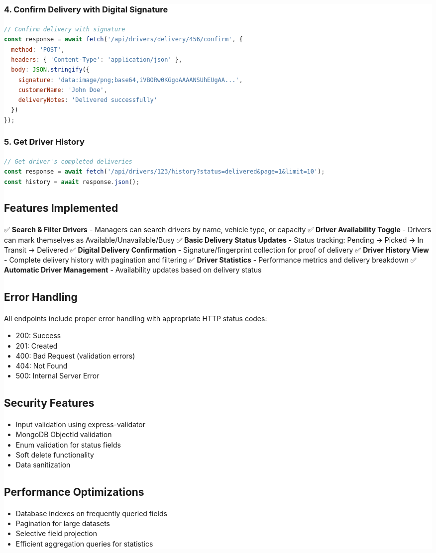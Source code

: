### 4. Confirm Delivery with Digital Signature
```javascript
// Confirm delivery with signature
const response = await fetch('/api/drivers/delivery/456/confirm', {
  method: 'POST',
  headers: { 'Content-Type': 'application/json' },
  body: JSON.stringify({
    signature: 'data:image/png;base64,iVBORw0KGgoAAAANSUhEUgAA...',
    customerName: 'John Doe',
    deliveryNotes: 'Delivered successfully'
  })
});
```

### 5. Get Driver History
```javascript
// Get driver's completed deliveries
const response = await fetch('/api/drivers/123/history?status=delivered&page=1&limit=10');
const history = await response.json();
```

## Features Implemented

✅ **Search & Filter Drivers** - Managers can search drivers by name, vehicle type, or capacity
✅ **Driver Availability Toggle** - Drivers can mark themselves as Available/Unavailable/Busy
✅ **Basic Delivery Status Updates** - Status tracking: Pending → Picked → In Transit → Delivered
✅ **Digital Delivery Confirmation** - Signature/fingerprint collection for proof of delivery
✅ **Driver History View** - Complete delivery history with pagination and filtering
✅ **Driver Statistics** - Performance metrics and delivery breakdown
✅ **Automatic Driver Management** - Availability updates based on delivery status

## Error Handling

All endpoints include proper error handling with appropriate HTTP status codes:
- 200: Success
- 201: Created
- 400: Bad Request (validation errors)
- 404: Not Found
- 500: Internal Server Error

## Security Features

- Input validation using express-validator
- MongoDB ObjectId validation
- Enum validation for status fields
- Soft delete functionality
- Data sanitization

## Performance Optimizations

- Database indexes on frequently queried fields
- Pagination for large datasets
- Selective field projection
- Efficient aggregation queries for statistics
